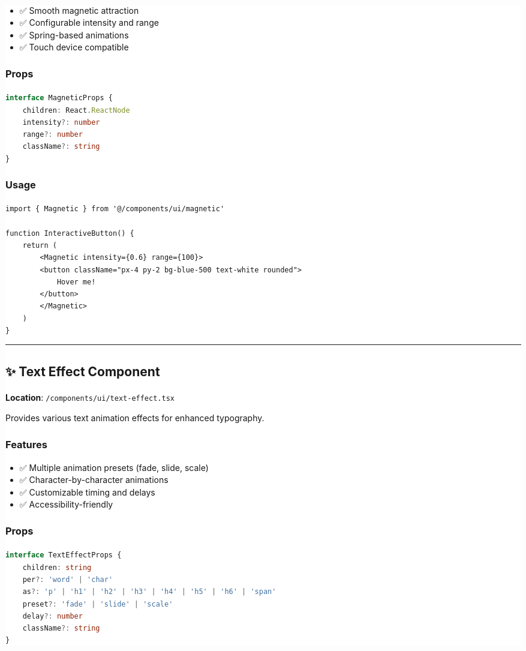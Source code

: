 - ✅ Smooth magnetic attraction
- ✅ Configurable intensity and range
- ✅ Spring-based animations
- ✅ Touch device compatible

### Props

```typescript
interface MagneticProps {
    children: React.ReactNode
    intensity?: number
    range?: number
    className?: string
}
```

### Usage

```tsx
import { Magnetic } from '@/components/ui/magnetic'

function InteractiveButton() {
    return (
        <Magnetic intensity={0.6} range={100}>
        <button className="px-4 py-2 bg-blue-500 text-white rounded">
            Hover me!
        </button>
        </Magnetic>
    )
}
```

---

## ✨ Text Effect Component

**Location**: `/components/ui/text-effect.tsx`

Provides various text animation effects for enhanced typography.

### Features

- ✅ Multiple animation presets (fade, slide, scale)
- ✅ Character-by-character animations
- ✅ Customizable timing and delays
- ✅ Accessibility-friendly

### Props

```typescript
interface TextEffectProps {
    children: string
    per?: 'word' | 'char'
    as?: 'p' | 'h1' | 'h2' | 'h3' | 'h4' | 'h5' | 'h6' | 'span'
    preset?: 'fade' | 'slide' | 'scale'
    delay?: number
    className?: string
}
```
